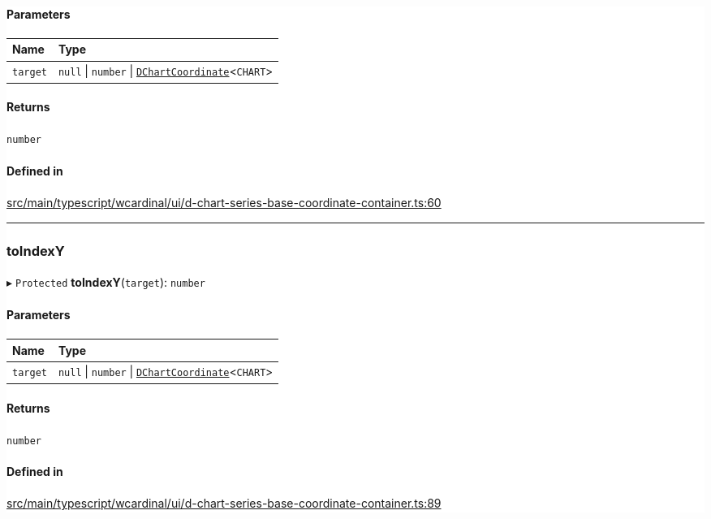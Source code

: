 #### Parameters

| Name | Type |
| :------ | :------ |
| `target` | ``null`` \| `number` \| [`DChartCoordinate`](../interfaces/DChartCoordinate.md)<`CHART`\> |

#### Returns

`number`

#### Defined in

[src/main/typescript/wcardinal/ui/d-chart-series-base-coordinate-container.ts:60](https://github.com/winter-cardinal/winter-cardinal-ui/blob/v0.227.0/src/main/typescript/wcardinal/ui/d-chart-series-base-coordinate-container.ts#L60)

___

### toIndexY

▸ `Protected` **toIndexY**(`target`): `number`

#### Parameters

| Name | Type |
| :------ | :------ |
| `target` | ``null`` \| `number` \| [`DChartCoordinate`](../interfaces/DChartCoordinate.md)<`CHART`\> |

#### Returns

`number`

#### Defined in

[src/main/typescript/wcardinal/ui/d-chart-series-base-coordinate-container.ts:89](https://github.com/winter-cardinal/winter-cardinal-ui/blob/v0.227.0/src/main/typescript/wcardinal/ui/d-chart-series-base-coordinate-container.ts#L89)
